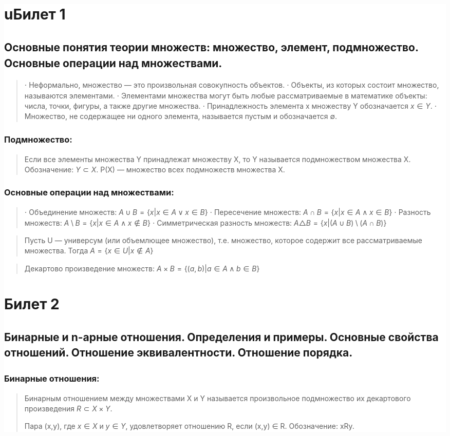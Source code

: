 # uБилет 1

## Основные понятия теории множеств: множество, элемент, подмножество. Основные операции над множествами.

> $\cdot$ Неформально, множество — это произвольная совокупность объектов. 
> $\cdot$ Объекты, из которых состоит множество, называются элементами. 
> $\cdot$ Элементами множества могут быть любые рассматриваемые в
> математике объекты: числа, точки, фигуры, а также другие множества. 
> $\cdot$ Принадлежность элемента x множеству Y обозначается $x \in Y$.
> $\cdot$ Множество, не содержащее ни одного элемента, называется пустым
> и обозначается ∅.

### Подмножество:

> Если все элементы множества Y принадлежат множеству X,
> то Y называется подмножеством множества X. Обозначение: $Y \subset X$. P(X) — множество всех подмножеств множества X.

### Основные операции над множествами:

> $\cdot$ Объединение множеств: $A \cup B= \{x | x \in A \lor x \in B\}$ 
> $\cdot$ Пересечение множеств: $A \cap B= \{x | x \in A \land x \in B\}$ 
> $\cdot$ Разность множеств: $A \setminus B= \{x | x \in A \land x \notin B\}$ 
> $\cdot$ Симметрическая разность множеств: $A \triangle B= \{x | (A \cup B) \setminus (A \cap B)\}$

> Пусть U — универсум (или объемлющее
> множество), т.е. множество, которое содержит все рассматриваемые
> множества. Тогда
> $A = \{x \in U | x \notin A\}$

> Декартово произведение множеств:
> $A \times B = \{(a, b) | a \in A \land b \in B\}$

# Билет 2

## Бинарные и n-арные отношения. Определения и примеры. Основные свойства отношений. Отношение эквивалентности. Отношение порядка.

### Бинарные отношения:

> Бинарным отношением между множествами X и Y называется
> произвольное подмножество их декартового произведения $R \subset X \times Y.$
>
> Пара (x,y), где $x \in X$ и $y \in Y$, удовлетворяет отношению R,
> если (x,y) ∈ R. Обозначение: xRy.

